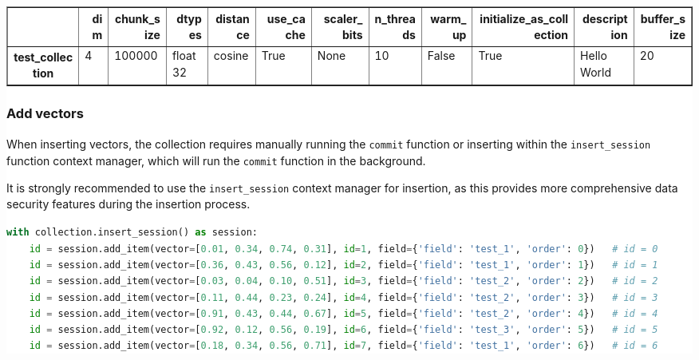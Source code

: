 


<div>
<table border="1" class="dataframe">
  <thead>
    <tr style="text-align: right;">
      <th></th>
      <th>dim</th>
      <th>chunk_size</th>
      <th>dtypes</th>
      <th>distance</th>
      <th>use_cache</th>
      <th>scaler_bits</th>
      <th>n_threads</th>
      <th>warm_up</th>
      <th>initialize_as_collection</th>
      <th>description</th>
      <th>buffer_size</th>
    </tr>
  </thead>
  <tbody>
    <tr>
      <th>test_collection</th>
      <td>4</td>
      <td>100000</td>
      <td>float32</td>
      <td>cosine</td>
      <td>True</td>
      <td>None</td>
      <td>10</td>
      <td>False</td>
      <td>True</td>
      <td>Hello World</td>
      <td>20</td>
    </tr>
  </tbody>
</table>
</div>



### Add vectors

When inserting vectors, the collection requires manually running the `commit` function or inserting within the `insert_session` function context manager, which will run the `commit` function in the background.

It is strongly recommended to use the `insert_session` context manager for insertion, as this provides more comprehensive data security features during the insertion process.


```python
with collection.insert_session() as session:
    id = session.add_item(vector=[0.01, 0.34, 0.74, 0.31], id=1, field={'field': 'test_1', 'order': 0})   # id = 0
    id = session.add_item(vector=[0.36, 0.43, 0.56, 0.12], id=2, field={'field': 'test_1', 'order': 1})   # id = 1
    id = session.add_item(vector=[0.03, 0.04, 0.10, 0.51], id=3, field={'field': 'test_2', 'order': 2})   # id = 2
    id = session.add_item(vector=[0.11, 0.44, 0.23, 0.24], id=4, field={'field': 'test_2', 'order': 3})   # id = 3
    id = session.add_item(vector=[0.91, 0.43, 0.44, 0.67], id=5, field={'field': 'test_2', 'order': 4})   # id = 4
    id = session.add_item(vector=[0.92, 0.12, 0.56, 0.19], id=6, field={'field': 'test_3', 'order': 5})   # id = 5
    id = session.add_item(vector=[0.18, 0.34, 0.56, 0.71], id=7, field={'field': 'test_1', 'order': 6})   # id = 6
```